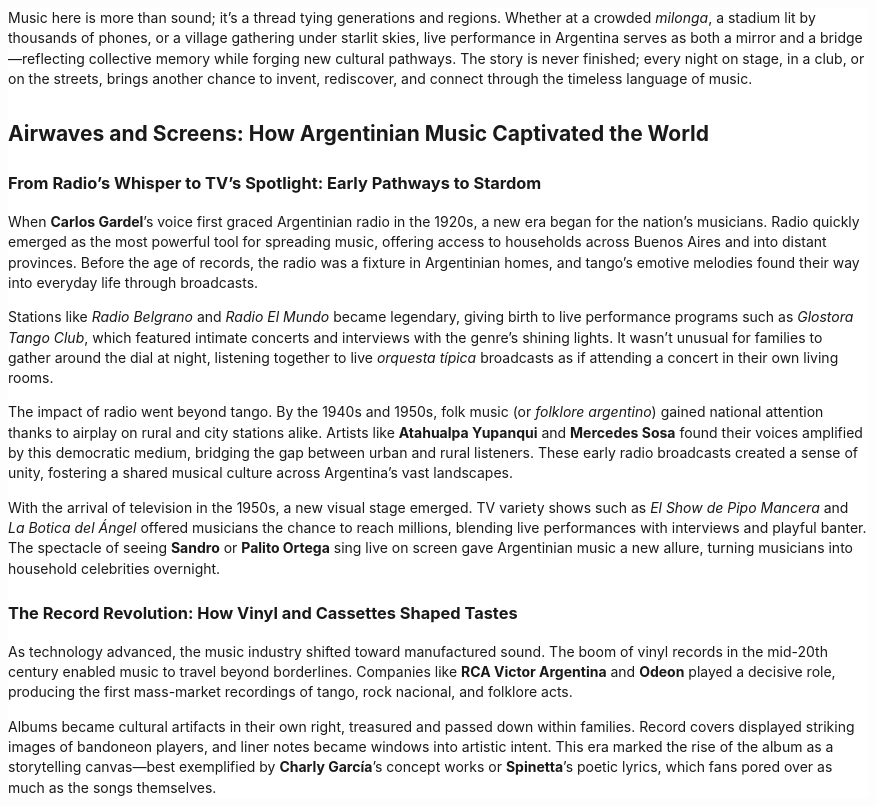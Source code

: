 Music here is more than sound; it’s a thread tying generations and regions. Whether at a crowded
_milonga_, a stadium lit by thousands of phones, or a village gathering under starlit skies, live
performance in Argentina serves as both a mirror and a bridge—reflecting collective memory while
forging new cultural pathways. The story is never finished; every night on stage, in a club, or on
the streets, brings another chance to invent, rediscover, and connect through the timeless language
of music.

## Airwaves and Screens: How Argentinian Music Captivated the World

### From Radio’s Whisper to TV’s Spotlight: Early Pathways to Stardom

When **Carlos Gardel**’s voice first graced Argentinian radio in the 1920s, a new era began for the
nation’s musicians. Radio quickly emerged as the most powerful tool for spreading music, offering
access to households across Buenos Aires and into distant provinces. Before the age of records, the
radio was a fixture in Argentinian homes, and tango’s emotive melodies found their way into everyday
life through broadcasts.

Stations like _Radio Belgrano_ and _Radio El Mundo_ became legendary, giving birth to live
performance programs such as _Glostora Tango Club_, which featured intimate concerts and interviews
with the genre’s shining lights. It wasn’t unusual for families to gather around the dial at night,
listening together to live _orquesta típica_ broadcasts as if attending a concert in their own
living rooms.

The impact of radio went beyond tango. By the 1940s and 1950s, folk music (or _folklore argentino_)
gained national attention thanks to airplay on rural and city stations alike. Artists like
**Atahualpa Yupanqui** and **Mercedes Sosa** found their voices amplified by this democratic medium,
bridging the gap between urban and rural listeners. These early radio broadcasts created a sense of
unity, fostering a shared musical culture across Argentina’s vast landscapes.

With the arrival of television in the 1950s, a new visual stage emerged. TV variety shows such as
_El Show de Pipo Mancera_ and _La Botica del Ángel_ offered musicians the chance to reach millions,
blending live performances with interviews and playful banter. The spectacle of seeing **Sandro** or
**Palito Ortega** sing live on screen gave Argentinian music a new allure, turning musicians into
household celebrities overnight.

### The Record Revolution: How Vinyl and Cassettes Shaped Tastes

As technology advanced, the music industry shifted toward manufactured sound. The boom of vinyl
records in the mid-20th century enabled music to travel beyond borderlines. Companies like **RCA
Victor Argentina** and **Odeon** played a decisive role, producing the first mass-market recordings
of tango, rock nacional, and folklore acts.

Albums became cultural artifacts in their own right, treasured and passed down within families.
Record covers displayed striking images of bandoneon players, and liner notes became windows into
artistic intent. This era marked the rise of the album as a storytelling canvas—best exemplified by
**Charly García**’s concept works or **Spinetta**’s poetic lyrics, which fans pored over as much as
the songs themselves.
